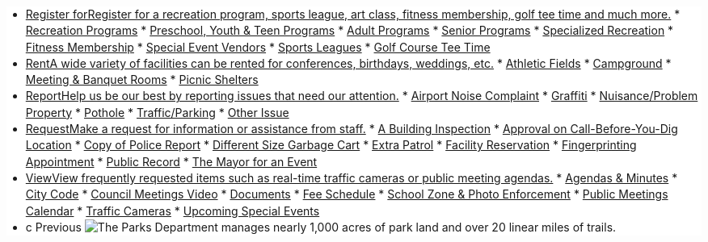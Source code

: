    *  [Register forRegister for a recreation program, sports league, art class, fitness membership, golf tee time and much more.](https://www.auburnwa.gov/cms/One.aspx?portalId=11470638&pageId=14867321) 
     *  [Recreation Programs](https://www.auburnwa.gov/cms/One.aspx?portalId=11470638&pageId=14867329) 
     *  [Preschool, Youth & Teen Programs](https://www.auburnwa.gov/cms/One.aspx?portalId=11470638&pageId=14867330) 
     *  [Adult Programs](https://www.auburnwa.gov/cms/One.aspx?portalId=11470638&pageId=14867331) 
     *  [Senior Programs](https://www.auburnwa.gov/cms/One.aspx?portalId=11470638&pageId=14867332) 
     *  [Specialized Recreation](https://www.auburnwa.gov/cms/One.aspx?portalId=11470638&pageId=14867333) 
     *  [Fitness Membership](https://www.auburnwa.gov/cms/One.aspx?portalId=11470638&pageId=14867334) 
     *  [Special Event Vendors](https://www.auburnwa.gov/cms/One.aspx?portalId=11470638&pageId=14867335) 
     *  [Sports Leagues](https://www.auburnwa.gov/cms/One.aspx?portalId=11470638&pageId=14867336) 
     *  [Golf Course Tee Time](https://www.auburnwa.gov/cms/One.aspx?portalId=11470638&pageId=14867337) 
   *  [RentA wide variety of facilities can be rented for conferences, birthdays, weddings, etc.](https://www.auburnwa.gov/cms/One.aspx?portalId=11470638&pageId=13046281) 
     *  [Athletic Fields](https://www.auburnwa.gov/cms/One.aspx?portalId=11470638&pageId=13253316) 
     *  [Campground](https://www.auburnwa.gov/cms/One.aspx?portalId=11470638&pageId=13253318) 
     *  [Meeting & Banquet Rooms](https://www.auburnwa.gov/cms/One.aspx?portalId=11470638&pageId=13253329) 
     *  [Picnic Shelters](https://www.auburnwa.gov/cms/One.aspx?portalId=11470638&pageId=13253368) 
   *  [ReportHelp us be our best by reporting issues that need our attention.](https://www.auburnwa.gov/cms/One.aspx?portalId=11470638&pageId=12534663) 
     *  [Airport Noise Complaint](https://www.auburnwa.gov/cms/One.aspx?portalId=11470638&pageId=12534669) 
     *  [Graffiti](https://www.auburnwa.gov/cms/One.aspx?portalId=11470638&pageId=12534678) 
     *  [Nuisance/Problem Property](https://www.auburnwa.gov/cms/One.aspx?portalId=11470638&pageId=12534689) 
     *  [Pothole](https://www.auburnwa.gov/cms/One.aspx?portalId=11470638&pageId=12534682) 
     *  [Traffic/Parking](https://www.auburnwa.gov/cms/One.aspx?portalId=11470638&pageId=12534711) 
     *  [Other Issue](https://www.auburnwa.gov/cms/One.aspx?portalId=11470638&pageId=12534715) 
   *  [RequestMake a request for information or assistance from staff.](https://www.auburnwa.gov/cms/One.aspx?portalId=11470638&pageId=12534725) 
     *  [A Building Inspection](https://www.auburnwa.gov/cms/One.aspx?portalId=11470638&pageId=12534730) 
     *  [Approval on Call-Before-You-Dig Location](https://www.auburnwa.gov/cms/One.aspx?portalId=11470638&pageId=12535809) 
     *  [Copy of Police Report](https://www.auburnwa.gov/cms/One.aspx?portalId=11470638&pageId=12535815) 
     *  [Different Size Garbage Cart](https://www.auburnwa.gov/cms/One.aspx?portalId=11470638&pageId=12535818) 
     *  [Extra Patrol](https://www.auburnwa.gov/cms/One.aspx?portalId=11470638&pageId=12534734) 
     *  [Facility Reservation](https://www.auburnwa.gov/cms/One.aspx?portalId=11470638&pageId=12534735) 
     *  [Fingerprinting Appointment](https://www.auburnwa.gov/cms/One.aspx?portalId=11470638&pageId=12534744) 
     *  [Public Record](https://www.auburnwa.gov/cms/One.aspx?portalId=11470638&pageId=12535813) 
     *  [The Mayor for an Event](https://www.auburnwa.gov/cms/One.aspx?portalId=11470638&pageId=15142134) 
   *  [ViewView frequently requested items such as real-time traffic cameras or public meeting agendas.](https://www.auburnwa.gov/cms/One.aspx?portalId=11470638&pageId=15225716) 
     *  [Agendas & Minutes](https://www.auburnwa.gov/cms/One.aspx?portalId=11470638&pageId=15225949) 
     *  [City Code](https://www.auburnwa.gov/cms/One.aspx?portalId=11470638&pageId=15226055) 
     *  [Council Meetings Video](https://www.auburnwa.gov/cms/One.aspx?portalId=11470638&pageId=15225984) 
     *  [Documents](https://www.auburnwa.gov/cms/One.aspx?portalId=11470638&pageId=15226041) 
     *  [Fee Schedule](https://www.auburnwa.gov/cms/One.aspx?portalId=11470638&pageId=12535831) 
     *  [School Zone & Photo Enforcement](https://www.auburnwa.gov/cms/One.aspx?portalId=11470638&pageId=19515081) 
     *  [Public Meetings Calendar](https://www.auburnwa.gov/cms/One.aspx?portalId=11470638&pageId=15226016) 
     *  [Traffic Cameras](https://www.auburnwa.gov/cms/One.aspx?portalId=11470638&pageId=15225968) 
     *  [Upcoming Special Events](https://www.auburnwa.gov/cms/One.aspx?portalId=11470638&pageId=15226022) 
   *  c Previous  ![The Parks Department manages nearly 1,000 acres of park land and over 20 linear miles of trails. ](images/70bd5f8b338fe471964ce04a60daac5cf2ee6a82bcf4b649d11687dd25af0a33.downtownpark.jpg)      
